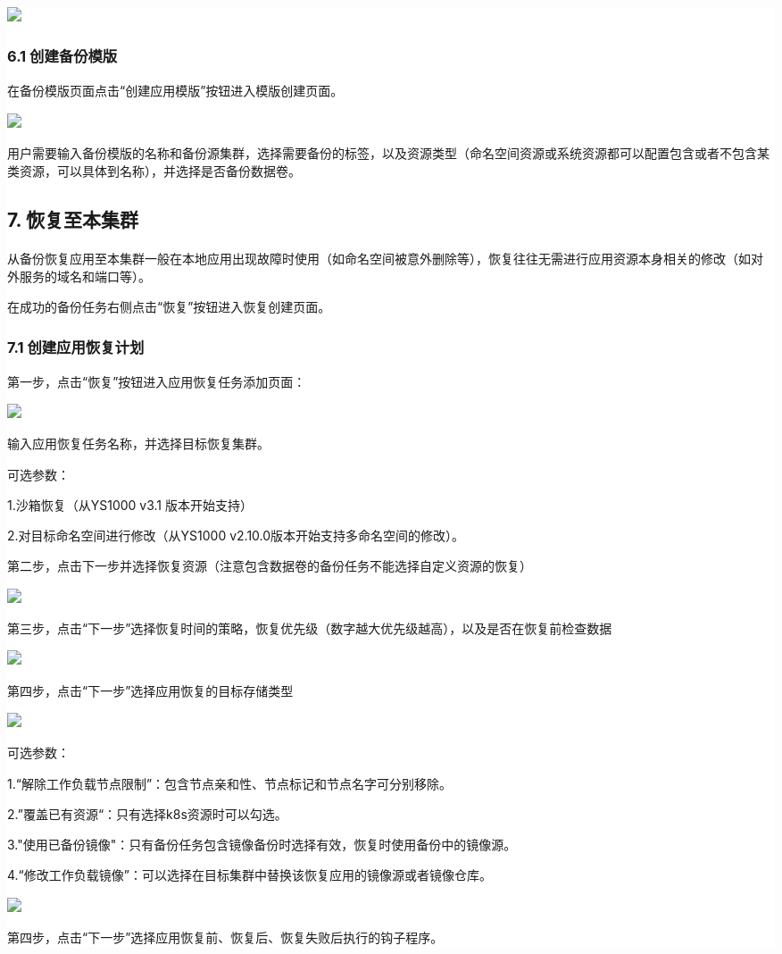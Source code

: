 ![](https://gitee.com/jibutech/tech-docs/raw/master/images/template-page-3.1.png)


### 6.1 创建备份模版

在备份模版页面点击“创建应用模版”按钮进入模版创建页面。

![](https://gitee.com/jibutech/tech-docs/raw/master/images/create-template-3.1.png)

用户需要输入备份模版的名称和备份源集群，选择需要备份的标签，以及资源类型（命名空间资源或系统资源都可以配置包含或者不包含某类资源，可以具体到名称），并选择是否备份数据卷。


## 7. 恢复至本集群

从备份恢复应用至本集群一般在本地应用出现故障时使用（如命名空间被意外删除等），恢复往往无需进行应用资源本身相关的修改（如对外服务的域名和端口等）。

在成功的备份任务右侧点击“恢复”按钮进入恢复创建页面。


### 7.1 创建应用恢复计划

第一步，点击“恢复”按钮进入应用恢复任务添加页面：

![](https://gitee.com/jibutech/tech-docs/raw/master/images/restore1-3.1.png)

输入应用恢复任务名称，并选择目标恢复集群。

可选参数：

1.沙箱恢复（从YS1000 v3.1 版本开始支持）

2.对目标命名空间进行修改（从YS1000 v2.10.0版本开始支持多命名空间的修改）。

第二步，点击下一步并选择恢复资源（注意包含数据卷的备份任务不能选择自定义资源的恢复）

![](https://gitee.com/jibutech/tech-docs/raw/master/images/restore2-3.1.png)

第三步，点击“下一步”选择恢复时间的策略，恢复优先级（数字越大优先级越高），以及是否在恢复前检查数据

![](https://gitee.com/jibutech/tech-docs/raw/master/images/restore3-3.1.png)

第四步，点击“下一步”选择应用恢复的目标存储类型

![](https://gitee.com/jibutech/tech-docs/raw/master/images/restore4-3.1.png)

可选参数：

1.“解除工作负载节点限制”：包含节点亲和性、节点标记和节点名字可分别移除。

2.”覆盖已有资源“：只有选择k8s资源时可以勾选。

3."使用已备份镜像"：只有备份任务包含镜像备份时选择有效，恢复时使用备份中的镜像源。

4.“修改工作负载镜像”：可以选择在目标集群中替换该恢复应用的镜像源或者镜像仓库。

![](https://gitee.com/jibutech/tech-docs/raw/master/images/res-img-2.10.png)

第四步，点击“下一步”选择应用恢复前、恢复后、恢复失败后执行的钩子程序。
